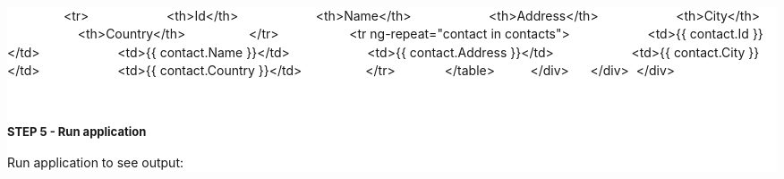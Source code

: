 &nbsp;&nbsp;&nbsp;&nbsp;&nbsp;&nbsp;&nbsp;&nbsp;&nbsp;&nbsp;&nbsp;&nbsp;&nbsp;&nbsp;&nbsp;&nbsp;&lt;tr&gt;&nbsp;
&nbsp;&nbsp;&nbsp;&nbsp;&nbsp;&nbsp;&nbsp;&nbsp;&nbsp;&nbsp;&nbsp;&nbsp;&nbsp;&nbsp;&nbsp;&nbsp;&nbsp;&nbsp;&nbsp;&nbsp;&lt;th&gt;Id&lt;/th&gt;&nbsp;
&nbsp;&nbsp;&nbsp;&nbsp;&nbsp;&nbsp;&nbsp;&nbsp;&nbsp;&nbsp;&nbsp;&nbsp;&nbsp;&nbsp;&nbsp;&nbsp;&nbsp;&nbsp;&nbsp;&nbsp;&lt;th&gt;Name&lt;/th&gt;&nbsp;
&nbsp;&nbsp;&nbsp;&nbsp;&nbsp;&nbsp;&nbsp;&nbsp;&nbsp;&nbsp;&nbsp;&nbsp;&nbsp;&nbsp;&nbsp;&nbsp;&nbsp;&nbsp;&nbsp;&nbsp;&lt;th&gt;Address&lt;/th&gt;&nbsp;
&nbsp;&nbsp;&nbsp;&nbsp;&nbsp;&nbsp;&nbsp;&nbsp;&nbsp;&nbsp;&nbsp;&nbsp;&nbsp;&nbsp;&nbsp;&nbsp;&nbsp;&nbsp;&nbsp;&nbsp;&lt;th&gt;City&lt;/th&gt;&nbsp;
&nbsp;&nbsp;&nbsp;&nbsp;&nbsp;&nbsp;&nbsp;&nbsp;&nbsp;&nbsp;&nbsp;&nbsp;&nbsp;&nbsp;&nbsp;&nbsp;&nbsp;&nbsp;&nbsp;&nbsp;&lt;th&gt;Country&lt;/th&gt;&nbsp;
&nbsp;&nbsp;&nbsp;&nbsp;&nbsp;&nbsp;&nbsp;&nbsp;&nbsp;&nbsp;&nbsp;&nbsp;&nbsp;&nbsp;&nbsp;&nbsp;&lt;/tr&gt;&nbsp;
&nbsp;
&nbsp;&nbsp;&nbsp;&nbsp;&nbsp;&nbsp;&nbsp;&nbsp;&nbsp;&nbsp;&nbsp;&nbsp;&nbsp;&nbsp;&nbsp;&nbsp;&lt;tr&nbsp;ng-repeat=<span class="js__string">&quot;contact&nbsp;in&nbsp;contacts&quot;</span>&gt;&nbsp;
&nbsp;&nbsp;&nbsp;&nbsp;&nbsp;&nbsp;&nbsp;&nbsp;&nbsp;&nbsp;&nbsp;&nbsp;&nbsp;&nbsp;&nbsp;&nbsp;&nbsp;&nbsp;&nbsp;&nbsp;&lt;td&gt;<span class="js__brace">{</span><span class="js__brace">{</span>&nbsp;contact.Id&nbsp;<span class="js__brace">}</span><span class="js__brace">}</span>&lt;/td&gt;&nbsp;
&nbsp;&nbsp;&nbsp;&nbsp;&nbsp;&nbsp;&nbsp;&nbsp;&nbsp;&nbsp;&nbsp;&nbsp;&nbsp;&nbsp;&nbsp;&nbsp;&nbsp;&nbsp;&nbsp;&nbsp;&lt;td&gt;<span class="js__brace">{</span><span class="js__brace">{</span>&nbsp;contact.Name&nbsp;<span class="js__brace">}</span><span class="js__brace">}</span>&lt;/td&gt;&nbsp;
&nbsp;&nbsp;&nbsp;&nbsp;&nbsp;&nbsp;&nbsp;&nbsp;&nbsp;&nbsp;&nbsp;&nbsp;&nbsp;&nbsp;&nbsp;&nbsp;&nbsp;&nbsp;&nbsp;&nbsp;&lt;td&gt;<span class="js__brace">{</span><span class="js__brace">{</span>&nbsp;contact.Address&nbsp;<span class="js__brace">}</span><span class="js__brace">}</span>&lt;/td&gt;&nbsp;
&nbsp;&nbsp;&nbsp;&nbsp;&nbsp;&nbsp;&nbsp;&nbsp;&nbsp;&nbsp;&nbsp;&nbsp;&nbsp;&nbsp;&nbsp;&nbsp;&nbsp;&nbsp;&nbsp;&nbsp;&lt;td&gt;<span class="js__brace">{</span><span class="js__brace">{</span>&nbsp;contact.City&nbsp;<span class="js__brace">}</span><span class="js__brace">}</span>&lt;/td&gt;&nbsp;
&nbsp;&nbsp;&nbsp;&nbsp;&nbsp;&nbsp;&nbsp;&nbsp;&nbsp;&nbsp;&nbsp;&nbsp;&nbsp;&nbsp;&nbsp;&nbsp;&nbsp;&nbsp;&nbsp;&nbsp;&lt;td&gt;<span class="js__brace">{</span><span class="js__brace">{</span>&nbsp;contact.Country&nbsp;<span class="js__brace">}</span><span class="js__brace">}</span>&lt;/td&gt;&nbsp;
&nbsp;&nbsp;&nbsp;&nbsp;&nbsp;&nbsp;&nbsp;&nbsp;&nbsp;&nbsp;&nbsp;&nbsp;&nbsp;&nbsp;&nbsp;&nbsp;&lt;/tr&gt;&nbsp;
&nbsp;&nbsp;&nbsp;&nbsp;&nbsp;&nbsp;&nbsp;&nbsp;&nbsp;&nbsp;&nbsp;&nbsp;&lt;/table&gt;&nbsp;
&nbsp;&nbsp;&nbsp;&nbsp;&nbsp;&nbsp;&nbsp;&nbsp;&lt;/div&gt;&nbsp;
&nbsp;&nbsp;&nbsp;&nbsp;&lt;/div&gt;&nbsp;
&lt;/div&gt;&nbsp;
&nbsp;
&nbsp;
</pre>
</div>
</div>
</div>
<p>&nbsp;</p>
<p lang="en-US"><span style="font-size:small"><strong>STEP 5 - Run application</strong></span></p>
<p>Run application to see output:</p>